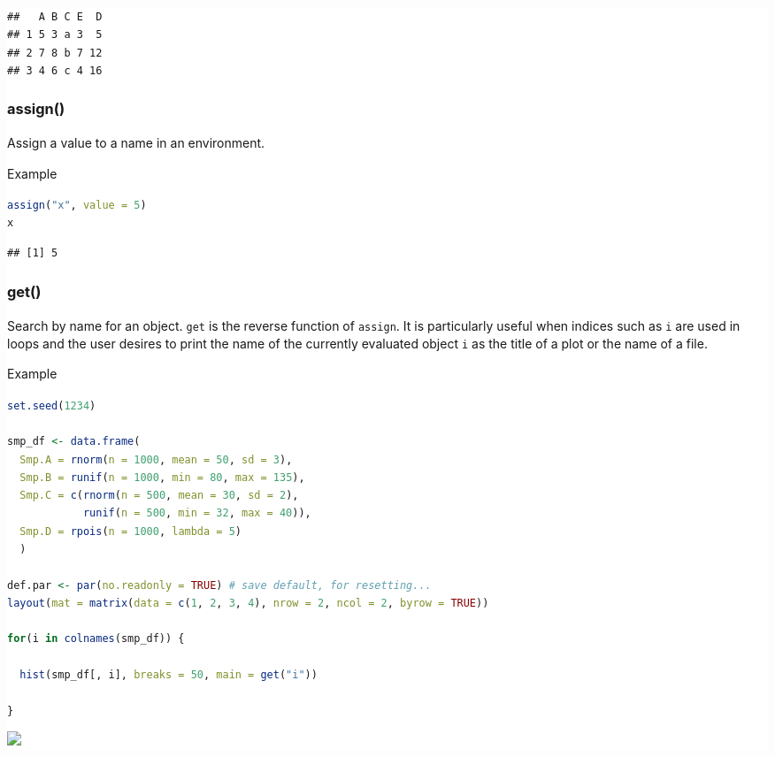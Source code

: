 ```
##   A B C E  D
## 1 5 3 a 3  5
## 2 7 8 b 7 12
## 3 4 6 c 4 16
```


### assign()
Assign a value to a name in an environment.

Example

```r
assign("x", value = 5)
x
```

```
## [1] 5
```


### get()
Search by name for an object. `get` is the reverse function of `assign`. It is
particularly useful when indices such as `i` are used in loops and the user 
desires to print the name of the currently evaluated object `i` as the title
of a plot or the name of a file.


Example

```r
set.seed(1234)

smp_df <- data.frame(
  Smp.A = rnorm(n = 1000, mean = 50, sd = 3),
  Smp.B = runif(n = 1000, min = 80, max = 135),
  Smp.C = c(rnorm(n = 500, mean = 30, sd = 2),
            runif(n = 500, min = 32, max = 40)),
  Smp.D = rpois(n = 1000, lambda = 5)
  )

def.par <- par(no.readonly = TRUE) # save default, for resetting...
layout(mat = matrix(data = c(1, 2, 3, 4), nrow = 2, ncol = 2, byrow = TRUE))

for(i in colnames(smp_df)) {
  
  hist(smp_df[, i], breaks = 50, main = get("i"))
  
}
```

![](HW_Vocabulary_files/figure-html/unnamed-chunk-12-1.png) 

